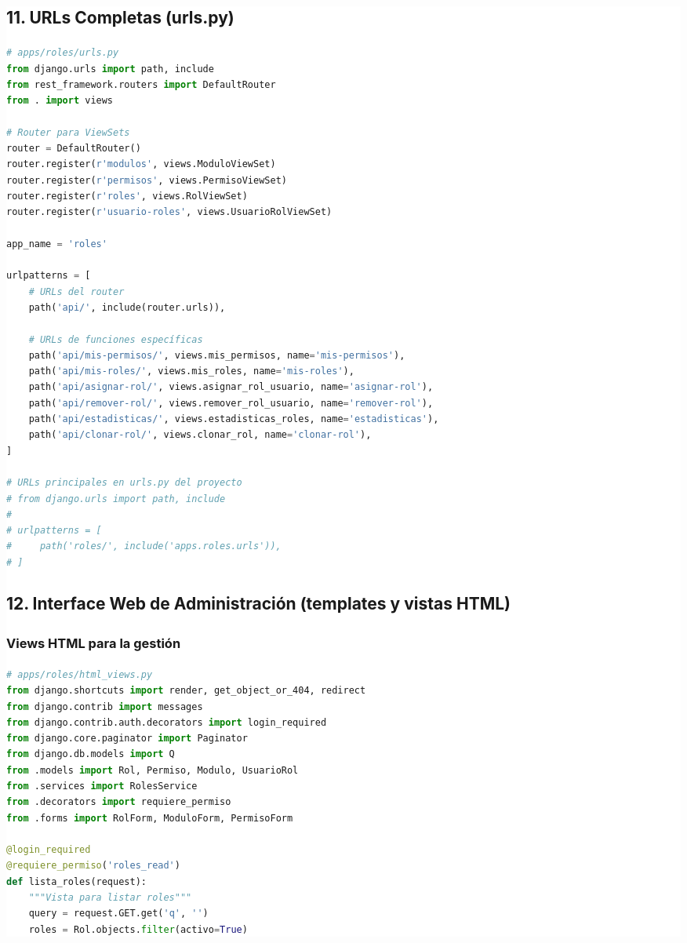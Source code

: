 ```python
```

## 11. URLs Completas (urls.py)

```python
# apps/roles/urls.py
from django.urls import path, include
from rest_framework.routers import DefaultRouter
from . import views

# Router para ViewSets
router = DefaultRouter()
router.register(r'modulos', views.ModuloViewSet)
router.register(r'permisos', views.PermisoViewSet)
router.register(r'roles', views.RolViewSet)
router.register(r'usuario-roles', views.UsuarioRolViewSet)

app_name = 'roles'

urlpatterns = [
    # URLs del router
    path('api/', include(router.urls)),
    
    # URLs de funciones específicas
    path('api/mis-permisos/', views.mis_permisos, name='mis-permisos'),
    path('api/mis-roles/', views.mis_roles, name='mis-roles'),
    path('api/asignar-rol/', views.asignar_rol_usuario, name='asignar-rol'),
    path('api/remover-rol/', views.remover_rol_usuario, name='remover-rol'),
    path('api/estadisticas/', views.estadisticas_roles, name='estadisticas'),
    path('api/clonar-rol/', views.clonar_rol, name='clonar-rol'),
]

# URLs principales en urls.py del proyecto
# from django.urls import path, include
# 
# urlpatterns = [
#     path('roles/', include('apps.roles.urls')),
# ]
```

## 12. Interface Web de Administración (templates y vistas HTML)

### Views HTML para la gestión

```python
# apps/roles/html_views.py
from django.shortcuts import render, get_object_or_404, redirect
from django.contrib import messages
from django.contrib.auth.decorators import login_required
from django.core.paginator import Paginator
from django.db.models import Q
from .models import Rol, Permiso, Modulo, UsuarioRol
from .services import RolesService
from .decorators import requiere_permiso
from .forms import RolForm, ModuloForm, PermisoForm

@login_required
@requiere_permiso('roles_read')
def lista_roles(request):
    """Vista para listar roles"""
    query = request.GET.get('q', '')
    roles = Rol.objects.filter(activo=True)
```